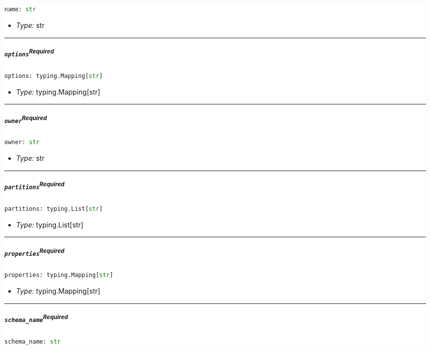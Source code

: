 ```python
name: str
```

- *Type:* str

---

##### `options`<sup>Required</sup> <a name="options" id="@cdktf/provider-databricks.sqlTable.SqlTable.property.options"></a>

```python
options: typing.Mapping[str]
```

- *Type:* typing.Mapping[str]

---

##### `owner`<sup>Required</sup> <a name="owner" id="@cdktf/provider-databricks.sqlTable.SqlTable.property.owner"></a>

```python
owner: str
```

- *Type:* str

---

##### `partitions`<sup>Required</sup> <a name="partitions" id="@cdktf/provider-databricks.sqlTable.SqlTable.property.partitions"></a>

```python
partitions: typing.List[str]
```

- *Type:* typing.List[str]

---

##### `properties`<sup>Required</sup> <a name="properties" id="@cdktf/provider-databricks.sqlTable.SqlTable.property.properties"></a>

```python
properties: typing.Mapping[str]
```

- *Type:* typing.Mapping[str]

---

##### `schema_name`<sup>Required</sup> <a name="schema_name" id="@cdktf/provider-databricks.sqlTable.SqlTable.property.schemaName"></a>

```python
schema_name: str
```
